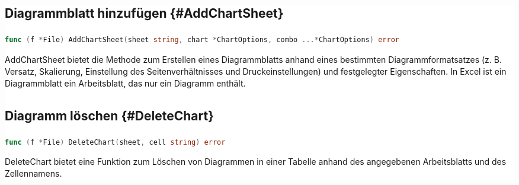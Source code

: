 ## Diagrammblatt hinzufügen {#AddChartSheet}

```go
func (f *File) AddChartSheet(sheet string, chart *ChartOptions, combo ...*ChartOptions) error
```

AddChartSheet bietet die Methode zum Erstellen eines Diagrammblatts anhand eines bestimmten Diagrammformatsatzes (z. B. Versatz, Skalierung, Einstellung des Seitenverhältnisses und Druckeinstellungen) und festgelegter Eigenschaften. In Excel ist ein Diagrammblatt ein Arbeitsblatt, das nur ein Diagramm enthält.

## Diagramm löschen {#DeleteChart}

```go
func (f *File) DeleteChart(sheet, cell string) error
```

DeleteChart bietet eine Funktion zum Löschen von Diagrammen in einer Tabelle anhand des angegebenen Arbeitsblatts und des Zellennamens.

